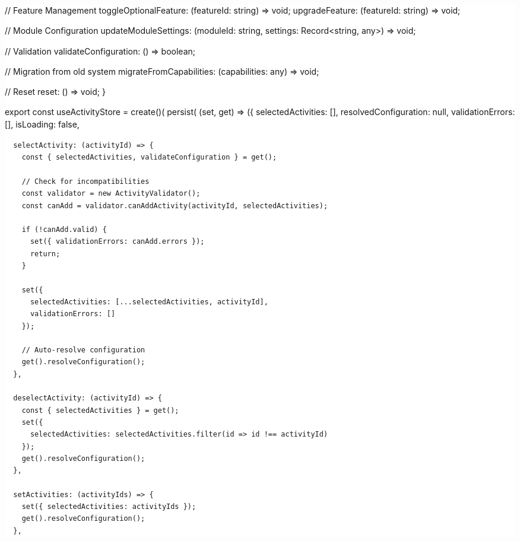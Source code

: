   // Feature Management
  toggleOptionalFeature: (featureId: string) => void;
  upgradeFeature: (featureId: string) => void;
  
  // Module Configuration
  updateModuleSettings: (moduleId: string, settings: Record<string, any>) => void;
  
  // Validation
  validateConfiguration: () => boolean;
  
  // Migration from old system
  migrateFromCapabilities: (capabilities: any) => void;
  
  // Reset
  reset: () => void;
}

export const useActivityStore = create<ActivityStore>()(
  persist(
    (set, get) => ({
      selectedActivities: [],
      resolvedConfiguration: null,
      validationErrors: [],
      isLoading: false,
      
      selectActivity: (activityId) => {
        const { selectedActivities, validateConfiguration } = get();
        
        // Check for incompatibilities
        const validator = new ActivityValidator();
        const canAdd = validator.canAddActivity(activityId, selectedActivities);
        
        if (!canAdd.valid) {
          set({ validationErrors: canAdd.errors });
          return;
        }
        
        set({ 
          selectedActivities: [...selectedActivities, activityId],
          validationErrors: []
        });
        
        // Auto-resolve configuration
        get().resolveConfiguration();
      },
      
      deselectActivity: (activityId) => {
        const { selectedActivities } = get();
        set({ 
          selectedActivities: selectedActivities.filter(id => id !== activityId)
        });
        get().resolveConfiguration();
      },
      
      setActivities: (activityIds) => {
        set({ selectedActivities: activityIds });
        get().resolveConfiguration();
      },
      